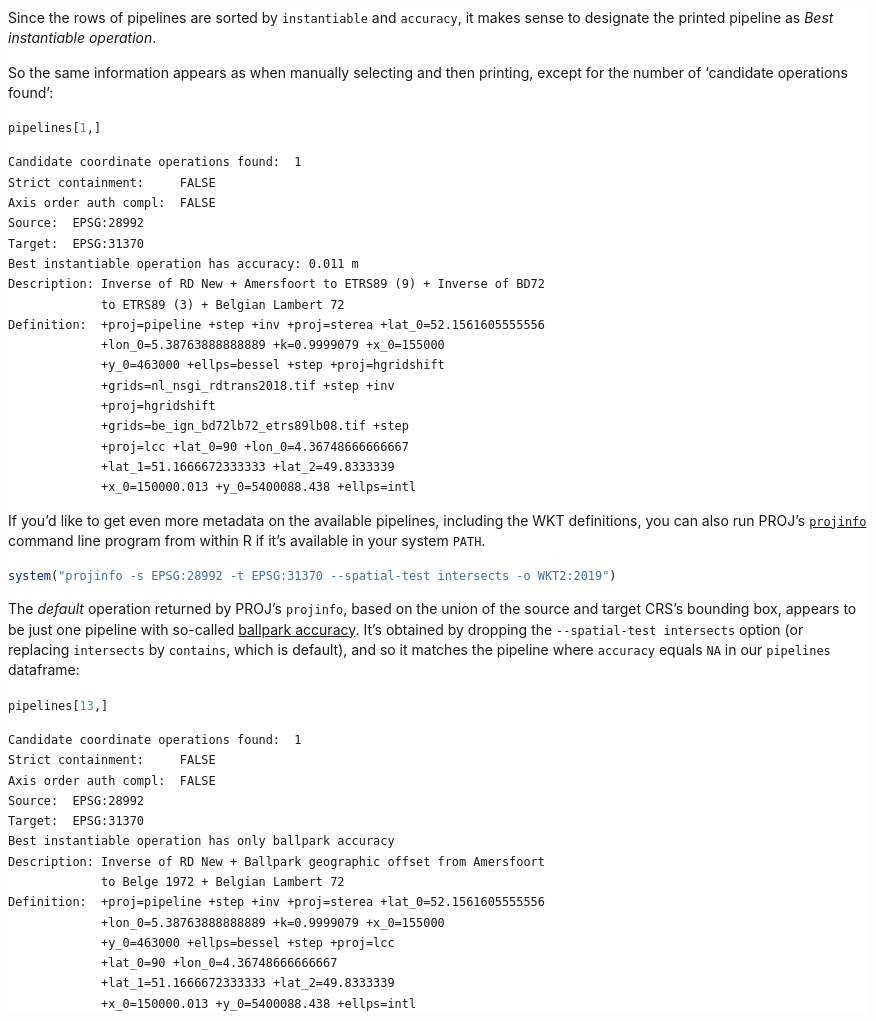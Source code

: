 Since the rows of pipelines are sorted by `instantiable` and `accuracy`,
it makes sense to designate the printed pipeline as *Best instantiable
operation*.

So the same information appears as when manually selecting and then
printing, except for the number of ‘candidate operations found’:

``` r
pipelines[1,]
```

    Candidate coordinate operations found:  1 
    Strict containment:     FALSE 
    Axis order auth compl:  FALSE 
    Source:  EPSG:28992 
    Target:  EPSG:31370 
    Best instantiable operation has accuracy: 0.011 m
    Description: Inverse of RD New + Amersfoort to ETRS89 (9) + Inverse of BD72
                 to ETRS89 (3) + Belgian Lambert 72
    Definition:  +proj=pipeline +step +inv +proj=sterea +lat_0=52.1561605555556
                 +lon_0=5.38763888888889 +k=0.9999079 +x_0=155000
                 +y_0=463000 +ellps=bessel +step +proj=hgridshift
                 +grids=nl_nsgi_rdtrans2018.tif +step +inv
                 +proj=hgridshift
                 +grids=be_ign_bd72lb72_etrs89lb08.tif +step
                 +proj=lcc +lat_0=90 +lon_0=4.36748666666667
                 +lat_1=51.1666672333333 +lat_2=49.8333339
                 +x_0=150000.013 +y_0=5400088.438 +ellps=intl

If you’d like to get even more metadata on the available pipelines,
including the WKT definitions, you can also run PROJ’s
[`projinfo`](https://proj.org/apps/projinfo.html) command line program
from within R if it’s available in your system `PATH`.

``` r
system("projinfo -s EPSG:28992 -t EPSG:31370 --spatial-test intersects -o WKT2:2019")
```

The *default* operation returned by PROJ’s `projinfo`, based on the
union of the source and target CRS’s bounding box, appears to be just
one pipeline with so-called [ballpark
accuracy](https://proj.org/glossary.html#term-Ballpark-transformation).
It’s obtained by dropping the `--spatial-test intersects` option (or
replacing `intersects` by `contains`, which is default), and so it
matches the pipeline where `accuracy` equals `NA` in our `pipelines`
dataframe:

``` r
pipelines[13,]
```

    Candidate coordinate operations found:  1 
    Strict containment:     FALSE 
    Axis order auth compl:  FALSE 
    Source:  EPSG:28992 
    Target:  EPSG:31370 
    Best instantiable operation has only ballpark accuracy 
    Description: Inverse of RD New + Ballpark geographic offset from Amersfoort
                 to Belge 1972 + Belgian Lambert 72
    Definition:  +proj=pipeline +step +inv +proj=sterea +lat_0=52.1561605555556
                 +lon_0=5.38763888888889 +k=0.9999079 +x_0=155000
                 +y_0=463000 +ellps=bessel +step +proj=lcc
                 +lat_0=90 +lon_0=4.36748666666667
                 +lat_1=51.1666672333333 +lat_2=49.8333339
                 +x_0=150000.013 +y_0=5400088.438 +ellps=intl
